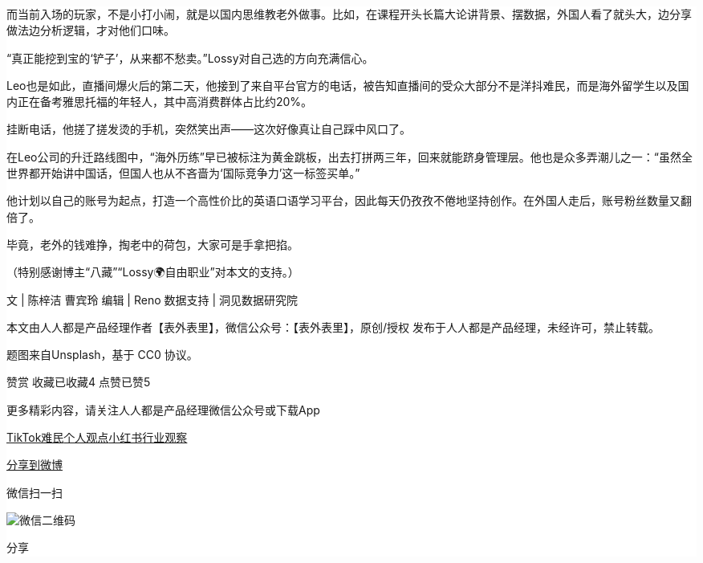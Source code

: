 而当前入场的玩家，不是小打小闹，就是以国内思维教老外做事。比如，在课程开头长篇大论讲背景、摆数据，外国人看了就头大，边分享做法边分析逻辑，才对他们口味。

“真正能挖到宝的‘铲子’，从来都不愁卖。”Lossy对自己选的方向充满信心。

Leo也是如此，直播间爆火后的第二天，他接到了来自平台官方的电话，被告知直播间的受众大部分不是洋抖难民，而是海外留学生以及国内正在备考雅思托福的年轻人，其中高消费群体占比约20%。

挂断电话，他搓了搓发烫的手机，突然笑出声——这次好像真让自己踩中风口了。

在Leo公司的升迁路线图中，“海外历练”早已被标注为黄金跳板，出去打拼两三年，回来就能跻身管理层。他也是众多弄潮儿之一：“虽然全世界都开始讲中国话，但国人也从不吝啬为‘国际竞争力’这一标签买单。”

他计划以自己的账号为起点，打造一个高性价比的英语口语学习平台，因此每天仍孜孜不倦地坚持创作。在外国人走后，账号粉丝数量又翻倍了。

毕竟，老外的钱难挣，掏老中的荷包，大家可是手拿把掐。

（特别感谢博主“八藏”“Lossy🌍自由职业”对本文的支持。）

文 | 陈梓洁 曹宾玲 编辑 | Reno 数据支持 | 洞见数据研究院

本文由人人都是产品经理作者【表外表里】，微信公众号：【表外表里】，原创/授权 发布于人人都是产品经理，未经许可，禁止转载。

题图来自Unsplash，基于 CC0 协议。

赞赏 收藏已收藏4 点赞已赞5

更多精彩内容，请关注人人都是产品经理微信公众号或下载App

[TikTok难民](https://www.woshipm.com/tag/tiktok%e9%9a%be%e6%b0%91)[个人观点](https://www.woshipm.com/tag/%e4%b8%aa%e4%ba%ba%e8%a7%82%e7%82%b9)[小红书](https://www.woshipm.com/tag/%e5%b0%8f%e7%ba%a2%e4%b9%a6)[行业观察](https://www.woshipm.com/tag/%e8%a1%8c%e4%b8%9a%e8%a7%82%e5%af%9f)

[分享到微博](https://service.weibo.com/share/share.php?appkey=2775287854&title=外国人走了，我还在发“TikTok难民财”&url=https://www.woshipm.com/it/6177580.html&pic=https://image.woshipm.com/2023/04/14/2f260232-da8e-11ed-9503-00163e0b5ff3.jpg)

微信扫一扫

![微信二维码](https://api.pwmqr.com/qrcode/create/?url=https://www.woshipm.com/it/6177580.html)

分享